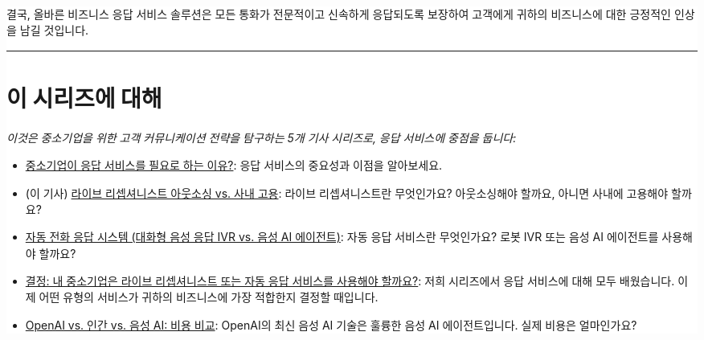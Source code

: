 결국, 올바른 비즈니스 응답 서비스 솔루션은 모든 통화가 전문적이고 신속하게 응답되도록 보장하여 고객에게 귀하의 비즈니스에 대한 긍정적인 인상을 남길 것입니다.

--- 

# 이 시리즈에 대해

*이것은 중소기업을 위한 고객 커뮤니케이션 전략을 탐구하는 5개 기사 시리즈로, 응답 서비스에 중점을 둡니다:*

- [중소기업이 응답 서비스를 필요로 하는 이유?](https://seasalt.ai/blog/96-why-small-businesses-need-answering-service/): 응답 서비스의 중요성과 이점을 알아보세요.

- (이 기사) [라이브 리셉셔니스트 아웃소싱 vs. 사내 고용](https://seasalt.ai/blog/97-live-receptionist-inhouse-outbound/): 라이브 리셉셔니스트란 무엇인가요? 아웃소싱해야 할까요, 아니면 사내에 고용해야 할까요?

- [자동 전화 응답 시스템 (대화형 음성 응답 IVR vs. 음성 AI 에이전트)](https://seasalt.ai/blog/98-inbound-answering-automated-system/): 자동 응답 서비스란 무엇인가요? 로봇 IVR 또는 음성 AI 에이전트를 사용해야 할까요?

- [결정: 내 중소기업은 라이브 리셉셔니스트 또는 자동 응답 서비스를 사용해야 할까요?](https://seasalt.ai/blog/99-inbound-answering-live-vs-automated/): 저희 시리즈에서 응답 서비스에 대해 모두 배웠습니다. 이제 어떤 유형의 서비스가 귀하의 비즈니스에 가장 적합한지 결정할 때입니다.

- [OpenAI vs. 인간 vs. 음성 AI: 비용 비교](https://seasalt.ai/blog/101-openai-realtime-technical-breakdown/): OpenAI의 최신 음성 AI 기술은 훌륭한 음성 AI 에이전트입니다. 실제 비용은 얼마인가요?
